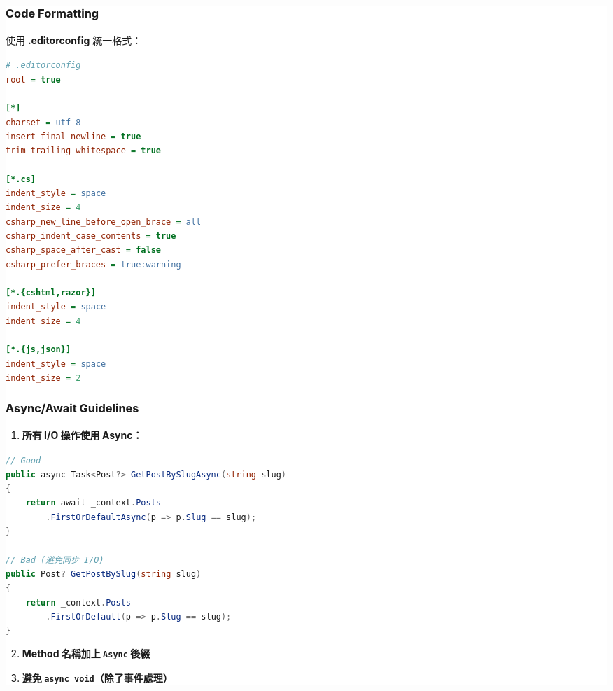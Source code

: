 ### Code Formatting

使用 **.editorconfig** 統一格式：

```ini
# .editorconfig
root = true

[*]
charset = utf-8
insert_final_newline = true
trim_trailing_whitespace = true

[*.cs]
indent_style = space
indent_size = 4
csharp_new_line_before_open_brace = all
csharp_indent_case_contents = true
csharp_space_after_cast = false
csharp_prefer_braces = true:warning

[*.{cshtml,razor}]
indent_style = space
indent_size = 4

[*.{js,json}]
indent_style = space
indent_size = 2
```

### Async/Await Guidelines

1. **所有 I/O 操作使用 Async：**

```csharp
// Good
public async Task<Post?> GetPostBySlugAsync(string slug)
{
    return await _context.Posts
        .FirstOrDefaultAsync(p => p.Slug == slug);
}

// Bad (避免同步 I/O)
public Post? GetPostBySlug(string slug)
{
    return _context.Posts
        .FirstOrDefault(p => p.Slug == slug);
}
```

2. **Method 名稱加上 `Async` 後綴**

3. **避免 `async void`（除了事件處理）**

